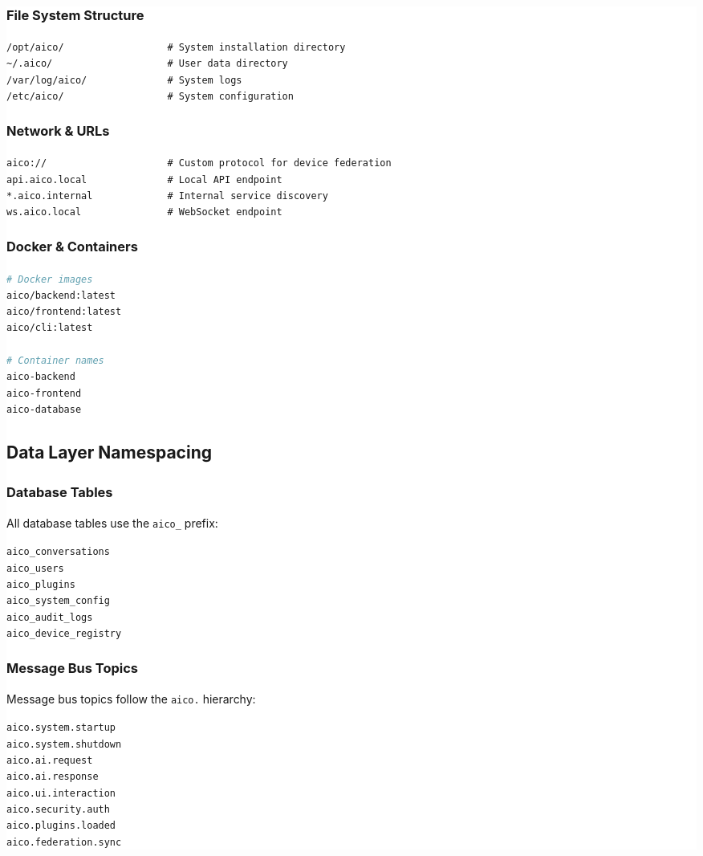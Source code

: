 ### File System Structure
```
/opt/aico/                  # System installation directory
~/.aico/                    # User data directory
/var/log/aico/              # System logs
/etc/aico/                  # System configuration
```

### Network & URLs
```
aico://                     # Custom protocol for device federation
api.aico.local              # Local API endpoint
*.aico.internal             # Internal service discovery
ws.aico.local               # WebSocket endpoint
```

### Docker & Containers
```bash
# Docker images
aico/backend:latest
aico/frontend:latest
aico/cli:latest

# Container names
aico-backend
aico-frontend
aico-database
```

## Data Layer Namespacing

### Database Tables
All database tables use the `aico_` prefix:
```sql
aico_conversations
aico_users
aico_plugins
aico_system_config
aico_audit_logs
aico_device_registry
```

### Message Bus Topics
Message bus topics follow the `aico.` hierarchy:
```
aico.system.startup
aico.system.shutdown
aico.ai.request
aico.ai.response
aico.ui.interaction
aico.security.auth
aico.plugins.loaded
aico.federation.sync
```
